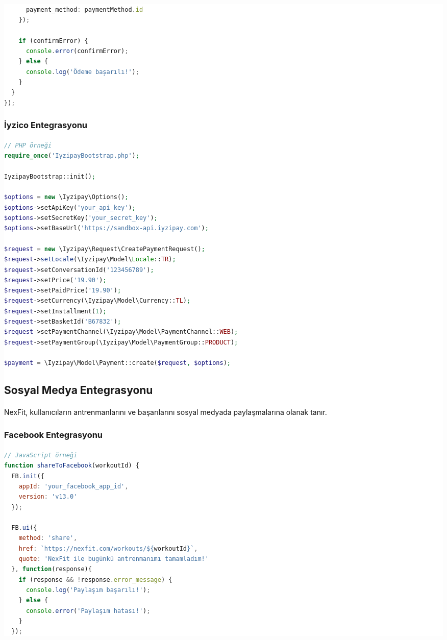 ```javascript
      payment_method: paymentMethod.id
    });
    
    if (confirmError) {
      console.error(confirmError);
    } else {
      console.log('Ödeme başarılı!');
    }
  }
});
```

### İyzico Entegrasyonu

```php
// PHP örneği
require_once('IyzipayBootstrap.php');

IyzipayBootstrap::init();

$options = new \Iyzipay\Options();
$options->setApiKey('your_api_key');
$options->setSecretKey('your_secret_key');
$options->setBaseUrl('https://sandbox-api.iyzipay.com');

$request = new \Iyzipay\Request\CreatePaymentRequest();
$request->setLocale(\Iyzipay\Model\Locale::TR);
$request->setConversationId('123456789');
$request->setPrice('19.90');
$request->setPaidPrice('19.90');
$request->setCurrency(\Iyzipay\Model\Currency::TL);
$request->setInstallment(1);
$request->setBasketId('B67832');
$request->setPaymentChannel(\Iyzipay\Model\PaymentChannel::WEB);
$request->setPaymentGroup(\Iyzipay\Model\PaymentGroup::PRODUCT);

$payment = \Iyzipay\Model\Payment::create($request, $options);
```

## Sosyal Medya Entegrasyonu

NexFit, kullanıcıların antrenmanlarını ve başarılarını sosyal medyada paylaşmalarına olanak tanır.

### Facebook Entegrasyonu

```javascript
// JavaScript örneği
function shareToFacebook(workoutId) {
  FB.init({
    appId: 'your_facebook_app_id',
    version: 'v13.0'
  });
  
  FB.ui({
    method: 'share',
    href: `https://nexfit.com/workouts/${workoutId}`,
    quote: 'NexFit ile bugünkü antrenmanımı tamamladım!'
  }, function(response){
    if (response && !response.error_message) {
      console.log('Paylaşım başarılı!');
    } else {
      console.error('Paylaşım hatası!');
    }
  });
```